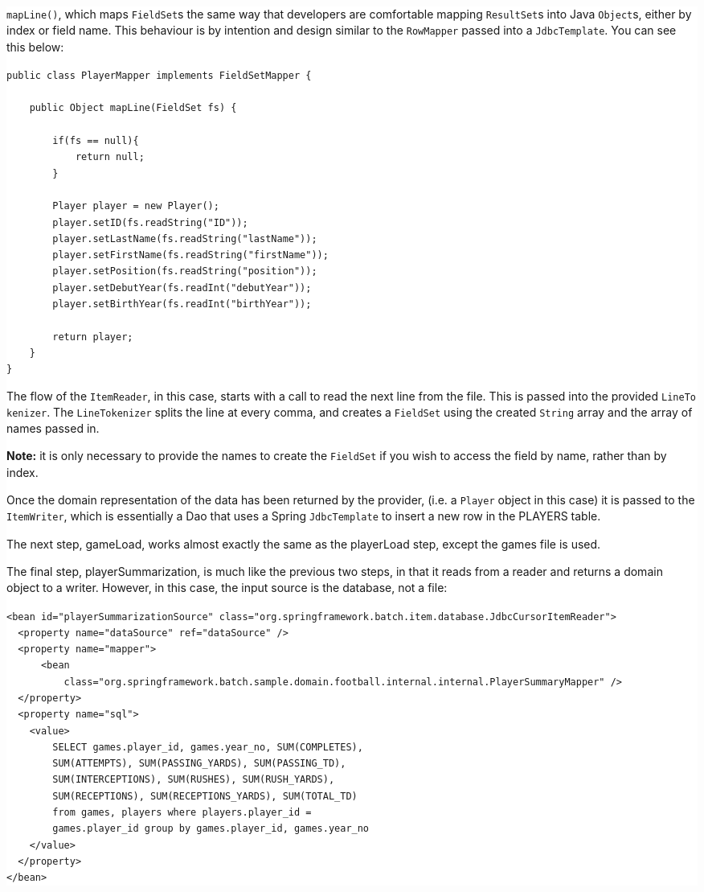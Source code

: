 `mapLine()`, which maps `FieldSet`s the same way that
developers are comfortable mapping `ResultSet`s into Java
`Object`s, either by index or field name. This behaviour is by
intention and design similar to the `RowMapper` passed into a
`JdbcTemplate`.  You can see this below:

    public class PlayerMapper implements FieldSetMapper {

        public Object mapLine(FieldSet fs) {

            if(fs == null){
                return null;
            }

            Player player = new Player();
            player.setID(fs.readString("ID"));
            player.setLastName(fs.readString("lastName"));
            player.setFirstName(fs.readString("firstName"));
            player.setPosition(fs.readString("position"));
            player.setDebutYear(fs.readInt("debutYear"));
            player.setBirthYear(fs.readInt("birthYear"));

            return player;
        }
    }

The flow of the `ItemReader`, in this case, starts with a call
to read the next line from the file. This is passed into the
provided `LineTokenizer`. The `LineTokenizer` splits the
line at every comma, and creates a `FieldSet` using the created
`String` array and the array of names passed in.

**Note:** it is only necessary to provide the names to create the
`FieldSet` if you wish to access the field by name, rather
than by index.

Once the domain representation of the data has been returned by the
provider, (i.e. a `Player` object in this case) it is passed to
the `ItemWriter`, which is essentially a Dao that uses a Spring
`JdbcTemplate` to insert a new row in the PLAYERS table.

The next step, gameLoad, works almost exactly the same as the
playerLoad step, except the games file is used.

The final step, playerSummarization, is much like the previous two
steps, in that it reads from a reader and returns a domain object to
a writer. However, in this case, the input source is the database,
not a file:

    <bean id="playerSummarizationSource" class="org.springframework.batch.item.database.JdbcCursorItemReader">
      <property name="dataSource" ref="dataSource" />
      <property name="mapper">
          <bean
              class="org.springframework.batch.sample.domain.football.internal.internal.PlayerSummaryMapper" />
      </property>
      <property name="sql">
        <value>
            SELECT games.player_id, games.year_no, SUM(COMPLETES),
            SUM(ATTEMPTS), SUM(PASSING_YARDS), SUM(PASSING_TD),
            SUM(INTERCEPTIONS), SUM(RUSHES), SUM(RUSH_YARDS),
            SUM(RECEPTIONS), SUM(RECEPTIONS_YARDS), SUM(TOTAL_TD)
            from games, players where players.player_id =
            games.player_id group by games.player_id, games.year_no
        </value>
      </property>
    </bean>
